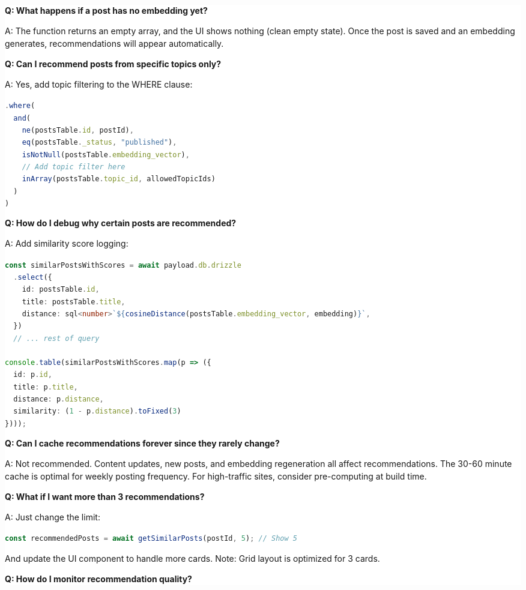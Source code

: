 **Q: What happens if a post has no embedding yet?**

A: The function returns an empty array, and the UI shows nothing (clean empty state). Once the post is saved and an embedding generates, recommendations will appear automatically.

**Q: Can I recommend posts from specific topics only?**

A: Yes, add topic filtering to the WHERE clause:

```typescript
.where(
  and(
    ne(postsTable.id, postId),
    eq(postsTable._status, "published"),
    isNotNull(postsTable.embedding_vector),
    // Add topic filter here
    inArray(postsTable.topic_id, allowedTopicIds)
  )
)
```

**Q: How do I debug why certain posts are recommended?**

A: Add similarity score logging:

```typescript
const similarPostsWithScores = await payload.db.drizzle
  .select({
    id: postsTable.id,
    title: postsTable.title,
    distance: sql<number>`${cosineDistance(postsTable.embedding_vector, embedding)}`,
  })
  // ... rest of query

console.table(similarPostsWithScores.map(p => ({
  id: p.id,
  title: p.title,
  distance: p.distance,
  similarity: (1 - p.distance).toFixed(3)
})));
```

**Q: Can I cache recommendations forever since they rarely change?**

A: Not recommended. Content updates, new posts, and embedding regeneration all affect recommendations. The 30-60 minute cache is optimal for weekly posting frequency. For high-traffic sites, consider pre-computing at build time.

**Q: What if I want more than 3 recommendations?**

A: Just change the limit:

```typescript
const recommendedPosts = await getSimilarPosts(postId, 5); // Show 5
```

And update the UI component to handle more cards. Note: Grid layout is optimized for 3 cards.

**Q: How do I monitor recommendation quality?**
